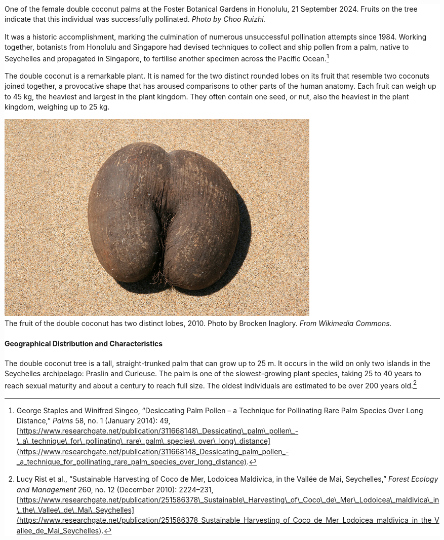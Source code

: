 
<div style="background-color: white;">One of the female double coconut palms at the Foster Botanical Gardens in Honolulu, 21 September 2024. Fruits on the tree indicate that this individual was successfully pollinated.  <i>Photo by Choo Ruizhi.</i></div>

It was a historic accomplishment, marking the culmination of numerous unsuccessful pollination attempts since 1984. Working together, botanists from Honolulu and Singapore had devised techniques to collect and ship pollen from a palm, native to Seychelles and propagated in Singapore, to fertilise another specimen across the Pacific Ocean.[^1]

The double coconut is a remarkable plant. It is named for the two distinct rounded lobes on its fruit that resemble two coconuts joined together, a provocative shape that has aroused comparisons to other parts of the human anatomy. Each fruit can weigh up to 45 kg, the heaviest and largest in the plant kingdom. They often contain one seed, or nut, also the heaviest in the plant kingdom, weighing up to 25 kg.&nbsp;

<img src="/images/Vol%2021%20Issue%204/Wandering%20Wood/coconut_fruit.png" style="width: 70%;">


<div style="background-color: white;">The fruit of the double coconut has two distinct lobes, 2010.&nbsp;Photo by Brocken Inaglory. <i>From Wikimedia Commons.</i></div>

#### **Geographical Distribution and Characteristics**

The double coconut tree is a tall, straight-trunked palm that can grow up to 25 m. It occurs in the wild on only two islands in the Seychelles archipelago: Praslin and Curieuse. The palm is one of the slowest-growing plant species, taking 25 to 40 years to reach sexual maturity and about a century to reach full size. The oldest individuals are estimated to be over 200 years old.[^2]


[^1]: George Staples and Winifred Singeo, “Desiccating Palm Pollen – a Technique for Pollinating Rare Palm Species Over Long Distance,” _Palms_ 58, no. 1 (January 2014): 49, [https://www.researchgate.net/publication/311668148\_Dessicating\_palm\_pollen\_-\_a\_technique\_for\_pollinating\_rare\_palm\_species\_over\_long\_distance](https://www.researchgate.net/publication/311668148_Dessicating_palm_pollen_-_a_technique_for_pollinating_rare_palm_species_over_long_distance).
[^2]: Lucy Rist et al., “Sustainable Harvesting of Coco de Mer, Lodoicea Maldivica, in the Vallée de Mai, Seychelles,” _Forest Ecology and Management_ 260, no. 12 (December 2010): 2224–231, [https://www.researchgate.net/publication/251586378\_Sustainable\_Harvesting\_of\_Coco\_de\_Mer\_Lodoicea\_maldivica\_in\_the\_Vallee\_de\_Mai\_Seychelles](https://www.researchgate.net/publication/251586378_Sustainable_Harvesting_of_Coco_de_Mer_Lodoicea_maldivica_in_the_Vallee_de_Mai_Seychelles).
[^3]: Alan Tan, “Seychelles Nut, Coco-De-Mer, or Double Coconut: A Spectacular Palm in the Gardens,” _Gardenwise_ vol. 9 (July 1997): 13, [https://www.nparks.gov.sg/sbg/research/publications/gardenwise?year=1997](https://www.nparks.gov.sg/sbg/research/publications/gardenwise?year=1997).
[^4]: Stephen Blackmore et al., “Observations on the Morphology, Pollination and Cultivation of Coco de Mer (_Lodoicea Maldivica_ (J F Gmel.) Pers., Palmae),” _Journal of Botany_ (March 2012): 1, [https://doi.org/10.1155/2012/687832](https://doi.org/10.1155/2012/687832).
[^5]: George Staples and Aung Thame, “Matchmaking Palms–Double Coconuts Find Love Across the Seas,” _Gardenwise_ 38 (January 2012): 34, [https://www.nparks.gov.sg/sbg/research/publications/gardenwise?year=2012](https://www.nparks.gov.sg/sbg/research/publications/gardenwise?year=2012); Blackmore et al., “Observations on the Morphology,” 1.
[^6]: Blackmore et al., “Observations on the Morphology,” 1, 10.
[^7]: Alexis Rochon,[ _A Voyage to Madagascar, and the East Indies By the Abbe Rochon, Translated from the French, Illustrated with an Accurate Map of the Island of Madagascar to Which Is Added a Memoir on the Chinese Trade_](https://www.nlb.gov.sg/main/book-detail?cmsuuid=cc3d842a-95bb-48b0-9972-6db554cfde4f), trans. by Joseph Trapp (London: Printed for G.G.J. and J. Robinson, 1792), 380. (From National Library Online)
[^8]: Lucile H. Brockway, _Science and Colonial Expansion: The Role of the British Royal Botanic Gardens_ (United States: Academic Press, 1979), xi, Yale University Press, [https://yalebooks.yale.edu/book/9780300091434/science-and-colonial-expansion/](https://yalebooks.yale.edu/book/9780300091434/science-and-colonial-expansion/).
[^9]: William Watson, “The Coco-De-Mer in Cultivation,” _Nature (London)_ 43, no. 19 (November 1890): 19, [https://doi.org/10.1038/043019a0](https://doi.org/10.1038/043019a0).
[^10]: Felix F. Merklinger, “The Singapore Botanic Gardens Palm Collection – Historical Perspective, Representation, Conservation and Direction,” _Palms_ 60, no. 1 (March 2016): 19, [https://www.researchgate.net/publication/301655414\_The\_Singapore\_Botanic\_Gardens\_Palm\_Collection\_-\_Historical\_Perspective\_Representation\_Conservation\_and\_Direction](https://www.researchgate.net/publication/301655414_The_Singapore_Botanic_Gardens_Palm_Collection_-_Historical_Perspective_Representation_Conservation_and_Direction); Henry James Murton, _Report on Government Botanic Gardens for 1875_ (Singapore: Government Printing Office, 1876), cccxix, Wikimedia Commons, [https://upload.wikimedia.org/wikipedia/commons/1/15/Annual\_report\_on\_the\_botanic\_gardens%2C\_Singapore%2C\_for\_the\_year\_1879-1890\_%28IA\_annualreportonb00strac%29.pdf](https://upload.wikimedia.org/wikipedia/commons/1/15/Annual_report_on_the_botanic_gardens%2C_Singapore%2C_for_the_year_1879-1890_%28IA_annualreportonb00strac%29.pdf).
[^11]: I.H. Burkhill, _The Botanic Gardens, Singapore: Illustrated Guide_ (Singapore: Botanic Gardens Singapore, 1927), 21. (The National Library Singapore has the 1900 edition, call no. RCLOS 580.744 BUR-\[RFL\].)&nbsp;
[^12]: J.W. Purseglove, [_Annual Report of the Botanic Gardens Department for 1955_](https://eservice.nlb.gov.sg/redir/itemdetails?bid=201529802) (Singapore: Government Printing Office, 1956), 5. (From National Library Singapore, call no. RCLOS 580.744 SBGAR)
[^13]: Staples and Aung, “Matchmaking Palms–Double Coconuts,” 34.
[^14]: F. Fleischer-Dogley, M.J. Huber and S. Ismail, “Double Coconut Palm: _Lodoicea maldivica_,” The IUCN Red List of Threatened Species, 1 February 2007, [https://www.iucnredlist.org/species/38602/10136618](https://www.iucnredlist.org/species/38602/10136618).
[^15]: Rist et al., “Sustainable Harvesting of Coco de Mer, Seychelles,” 9.
[^16]: Blackmore et al., “Observations on the Morphology,” 5. \[Note: These are dollar values from 2010. See “Inflation Calculator \| Find US Dollar’s Value From 1913–2025,” accessed 26 August 2025, [https://www.usinflationcalculator.com/](https://www.usinflationcalculator.com).\]
[^17]: Blackmore et al., “Observations on the Morphology,” 5; Rist et al., “Sustainable Harvesting of Coco de Mer,” 4.
[^18]: Blackmore et al., “Observations on the Morphology,” 5.
[^19]: Winifred Singeo, personal communication, 13 December 2024; Staples and Singeo, “Desiccating Palm Pollen,” 46. &nbsp;
[^20]: Winifred Singeo, personal communication, 13 December 2024.
[^21]: Staples and Singeo, “Dessicating Palm Pollen,” 46; Robert W. Read, “Live Storage of Plant Pollen,” _Principes_ 23, no. 1 (1979): 33–35.
[^22]: Staples and Aung, “Matchmaking Palms–Double Coconuts,” 35.
[^23]: Staples and Aung, “Matchmaking Palms–Double Coconuts,” 35; Staples and Singeo, “Dessicating Palm Pollen,” 46, 49.
[^24]: Staples and Singeo, “Dessicating Palm Pollen,” 48.
[^25]: Honolulu (GMT-10) is 18 hours behind Singapore (GMT+8). The package was only successfully delivered on the morning of 1 June, Singapore time.&nbsp;
[^26]: Staples and Singeo, “Dessicating Palm Pollen,” 48.
[^27]: Staples and Singeo, “Dessicating Palm Pollen,” 49.
[^28]: Timothy P. Barnard, [_Nature’s Colony: Empire, Nation, and Environment in the Singapore Botanic Gardens_](https://eservice.nlb.gov.sg/redir/itemdetails?bid=202468295) (Singapore: NUS Press, 2016), 120–52. (From National Library Singapore, call no. RSING 580.735957 BAR)
[^29]: Winifred Singeo, personal communication, 13 December 2024.
[^30]: A.B. Damania, “The Coco-de-Mer or the Double Coconut (Lodoicea Maldivica): Myths and Facts,” _Asian Agri-History_ 17, no. 4 (October 2013): 304, [https://www.researchgate.net/publication/288662446\_The\_Coco-de-mer\_or\_the\_double\_coconut\_Lodoicea\_maldivica\_Myths\_and\_facts](https://www.researchgate.net/publication/288662446_The_Coco-de-mer_or_the_double_coconut_Lodoicea_maldivica_Myths_and_facts); Blackmore et al., “Observations on the Morphology,” 2; “Garden of Eden,” NOVA, 28 November 2000, [https://www.pbs.org/wgbh/nova/transcripts/2714eden.html](https://www.pbs.org/wgbh/nova/transcripts/2714eden.html).